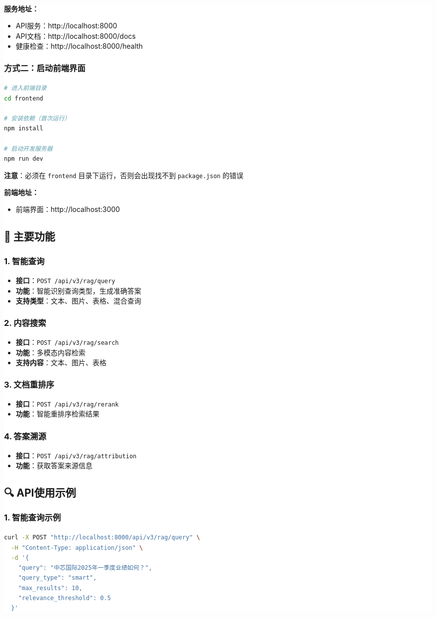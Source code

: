 **服务地址：**
- API服务：http://localhost:8000
- API文档：http://localhost:8000/docs
- 健康检查：http://localhost:8000/health

### 方式二：启动前端界面
```bash
# 进入前端目录
cd frontend

# 安装依赖（首次运行）
npm install

# 启动开发服务器
npm run dev
```

**注意**：必须在 `frontend` 目录下运行，否则会出现找不到 `package.json` 的错误

**前端地址：**
- 前端界面：http://localhost:3000

## 📖 主要功能

### 1. 智能查询
- **接口**：`POST /api/v3/rag/query`
- **功能**：智能识别查询类型，生成准确答案
- **支持类型**：文本、图片、表格、混合查询

### 2. 内容搜索
- **接口**：`POST /api/v3/rag/search`
- **功能**：多模态内容检索
- **支持内容**：文本、图片、表格

### 3. 文档重排序
- **接口**：`POST /api/v3/rag/rerank`
- **功能**：智能重排序检索结果

### 4. 答案溯源
- **接口**：`POST /api/v3/rag/attribution`
- **功能**：获取答案来源信息

## 🔍 API使用示例

### 1. 智能查询示例
```bash
curl -X POST "http://localhost:8000/api/v3/rag/query" \
  -H "Content-Type: application/json" \
  -d '{
    "query": "中芯国际2025年一季度业绩如何？",
    "query_type": "smart",
    "max_results": 10,
    "relevance_threshold": 0.5
  }'
```
